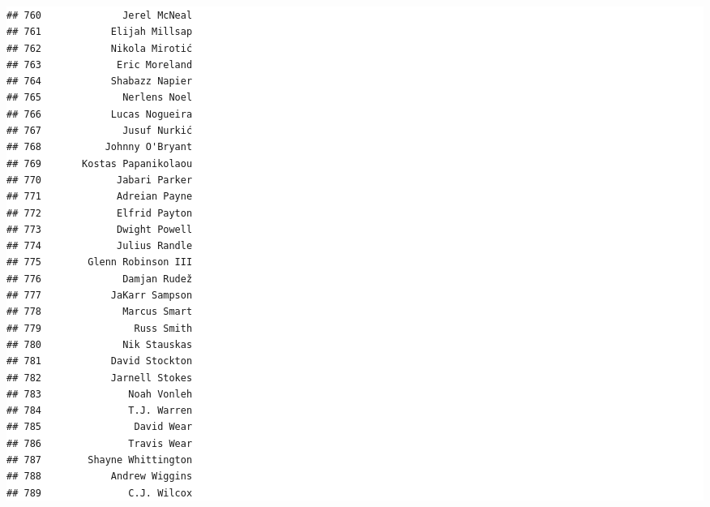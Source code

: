     ## 760              Jerel McNeal
    ## 761            Elijah Millsap
    ## 762            Nikola Mirotić
    ## 763             Eric Moreland
    ## 764            Shabazz Napier
    ## 765              Nerlens Noel
    ## 766            Lucas Nogueira
    ## 767              Jusuf Nurkić
    ## 768           Johnny O'Bryant
    ## 769       Kostas Papanikolaou
    ## 770             Jabari Parker
    ## 771             Adreian Payne
    ## 772             Elfrid Payton
    ## 773             Dwight Powell
    ## 774             Julius Randle
    ## 775        Glenn Robinson III
    ## 776              Damjan Rudež
    ## 777            JaKarr Sampson
    ## 778              Marcus Smart
    ## 779                Russ Smith
    ## 780              Nik Stauskas
    ## 781            David Stockton
    ## 782            Jarnell Stokes
    ## 783               Noah Vonleh
    ## 784               T.J. Warren
    ## 785                David Wear
    ## 786               Travis Wear
    ## 787        Shayne Whittington
    ## 788            Andrew Wiggins
    ## 789               C.J. Wilcox